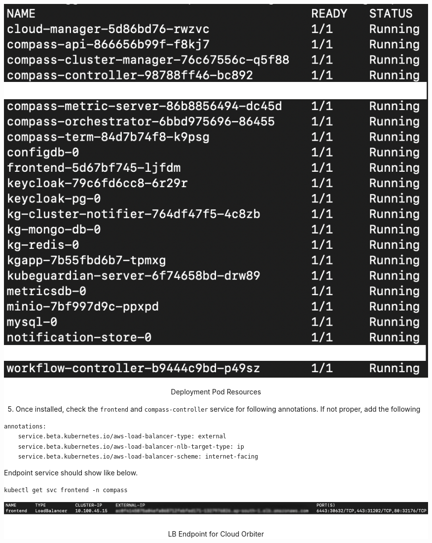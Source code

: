 ![Landing Page](img/cloud-orbiter-pod-resources.png)
<p align="center">Deployment Pod Resources</p>

5. Once installed, check the ```frontend``` and ```compass-controller``` service for following annotations. If not proper, add the following
```
annotations:
    service.beta.kubernetes.io/aws-load-balancer-type: external
    service.beta.kubernetes.io/aws-load-balancer-nlb-target-type: ip
    service.beta.kubernetes.io/aws-load-balancer-scheme: internet-facing
```
Endpoint service should show like below. 
```
kubectl get svc frontend -n compass
```
![Landing Page](img/cloud-orbiter-frontend-service.png)
<p align="center">LB Endpoint for Cloud Orbiter</p>
